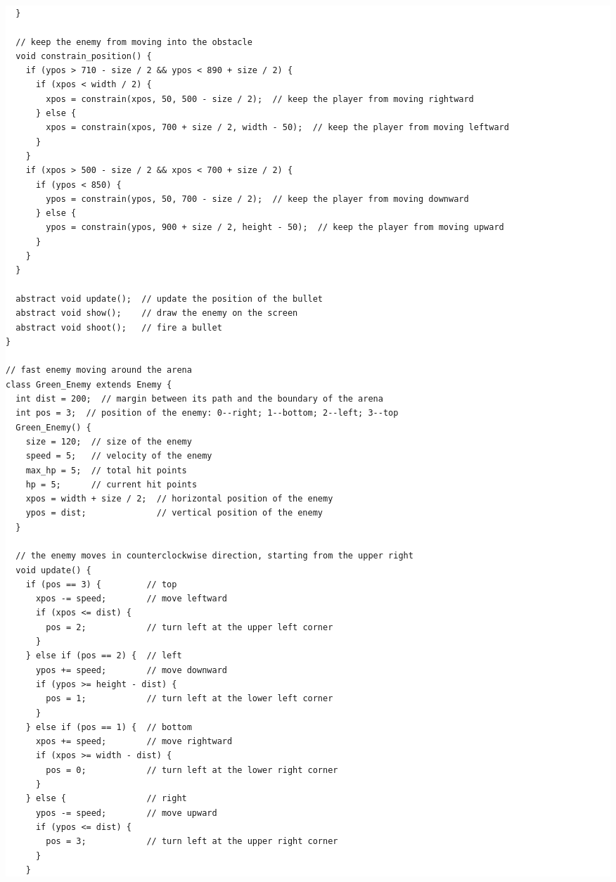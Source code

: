 ```
  }
  
  // keep the enemy from moving into the obstacle
  void constrain_position() {
    if (ypos > 710 - size / 2 && ypos < 890 + size / 2) {
      if (xpos < width / 2) {
        xpos = constrain(xpos, 50, 500 - size / 2);  // keep the player from moving rightward
      } else {
        xpos = constrain(xpos, 700 + size / 2, width - 50);  // keep the player from moving leftward
      }
    }
    if (xpos > 500 - size / 2 && xpos < 700 + size / 2) {
      if (ypos < 850) {
        ypos = constrain(ypos, 50, 700 - size / 2);  // keep the player from moving downward
      } else {
        ypos = constrain(ypos, 900 + size / 2, height - 50);  // keep the player from moving upward
      }
    }
  }
  
  abstract void update();  // update the position of the bullet
  abstract void show();    // draw the enemy on the screen
  abstract void shoot();   // fire a bullet
}

// fast enemy moving around the arena
class Green_Enemy extends Enemy {
  int dist = 200;  // margin between its path and the boundary of the arena
  int pos = 3;  // position of the enemy: 0--right; 1--bottom; 2--left; 3--top
  Green_Enemy() {
    size = 120;  // size of the enemy
    speed = 5;   // velocity of the enemy
    max_hp = 5;  // total hit points
    hp = 5;      // current hit points
    xpos = width + size / 2;  // horizontal position of the enemy
    ypos = dist;              // vertical position of the enemy
  }

  // the enemy moves in counterclockwise direction, starting from the upper right
  void update() {
    if (pos == 3) {         // top
      xpos -= speed;        // move leftward
      if (xpos <= dist) {
        pos = 2;            // turn left at the upper left corner
      }
    } else if (pos == 2) {  // left
      ypos += speed;        // move downward
      if (ypos >= height - dist) {
        pos = 1;            // turn left at the lower left corner
      }
    } else if (pos == 1) {  // bottom
      xpos += speed;        // move rightward
      if (xpos >= width - dist) {
        pos = 0;            // turn left at the lower right corner
      }
    } else {                // right
      ypos -= speed;        // move upward
      if (ypos <= dist) {
        pos = 3;            // turn left at the upper right corner
      }
    }

```